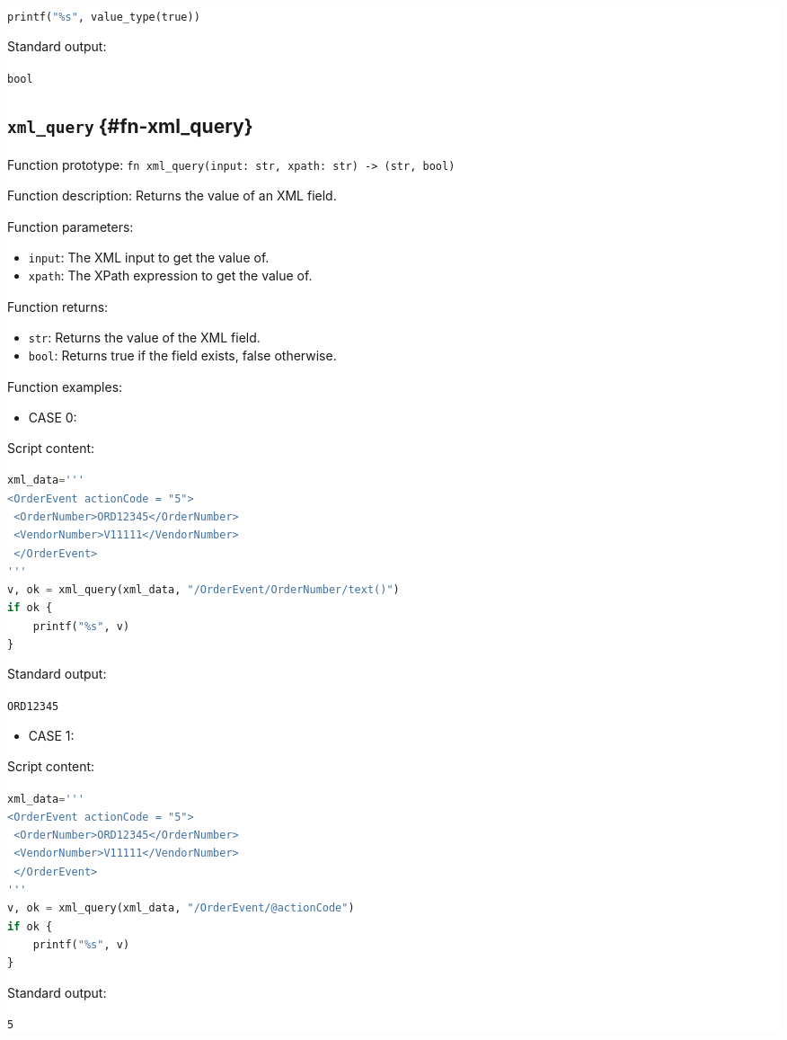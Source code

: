 ```py
printf("%s", value_type(true))
```

Standard output:

```txt
bool
```
## `xml_query` {#fn-xml_query}

Function prototype: `fn xml_query(input: str, xpath: str) -> (str, bool)`

Function description: Returns the value of an XML field.

Function parameters:

- `input`: The XML input to get the value of.
- `xpath`: The XPath expression to get the value of.

Function returns:

- `str`: Returns the value of the XML field.
- `bool`: Returns true if the field exists, false otherwise.

Function examples:

* CASE 0:

Script content:

```py
xml_data='''
<OrderEvent actionCode = "5">
 <OrderNumber>ORD12345</OrderNumber>
 <VendorNumber>V11111</VendorNumber>
 </OrderEvent>
'''
v, ok = xml_query(xml_data, "/OrderEvent/OrderNumber/text()")
if ok {
	printf("%s", v)
}
```

Standard output:

```txt
ORD12345
```
* CASE 1:

Script content:

```py
xml_data='''
<OrderEvent actionCode = "5">
 <OrderNumber>ORD12345</OrderNumber>
 <VendorNumber>V11111</VendorNumber>
 </OrderEvent>
'''
v, ok = xml_query(xml_data, "/OrderEvent/@actionCode")
if ok {
	printf("%s", v)
}
```

Standard output:

```txt
5
```